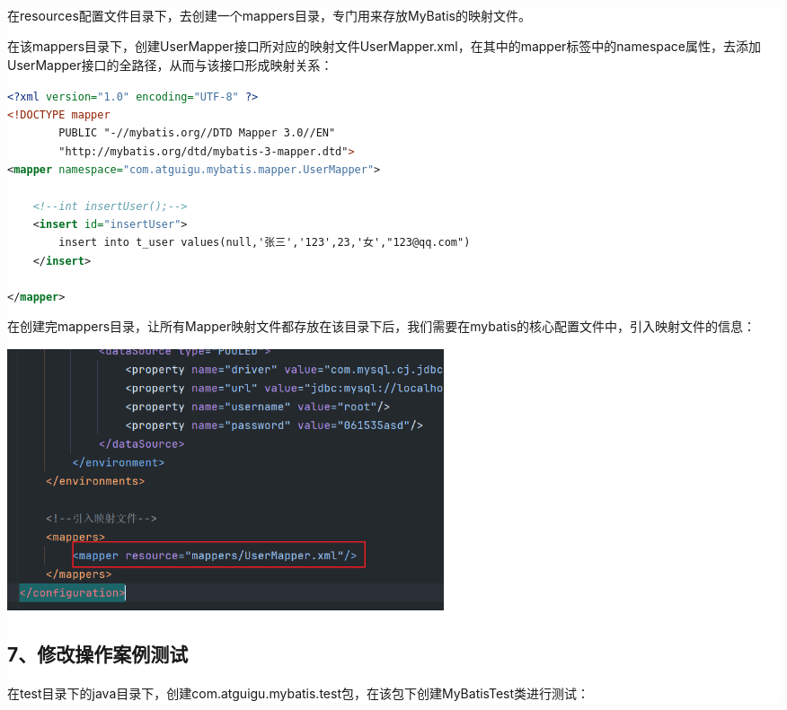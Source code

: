 

在resources配置文件目录下，去创建一个mappers目录，专门用来存放MyBatis的映射文件。

在该mappers目录下，创建UserMapper接口所对应的映射文件UserMapper.xml，在其中的mapper标签中的namespace属性，去添加UserMapper接口的全路径，从而与该接口形成映射关系：

```xml
<?xml version="1.0" encoding="UTF-8" ?>
<!DOCTYPE mapper
        PUBLIC "-//mybatis.org//DTD Mapper 3.0//EN"
        "http://mybatis.org/dtd/mybatis-3-mapper.dtd">
<mapper namespace="com.atguigu.mybatis.mapper.UserMapper">
    
    <!--int insertUser();-->
    <insert id="insertUser">
        insert into t_user values(null,'张三','123',23,'女',"123@qq.com")
    </insert>
    
</mapper>
```



在创建完mappers目录，让所有Mapper映射文件都存放在该目录下后，我们需要在mybatis的核心配置文件中，引入映射文件的信息：

<img src=".\images\image-20240519210033198.png" alt="image-20240519210033198" style="zoom:67%;" />  



## 7、修改操作案例测试

在test目录下的java目录下，创建com.atguigu.mybatis.test包，在该包下创建MyBatisTest类进行测试：
